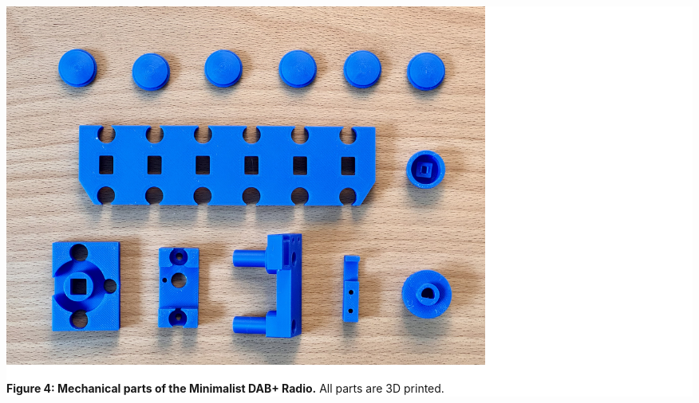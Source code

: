   <img src="images/figure04.jpeg" style="display: inline-block; margin: 0px; max-width: 600px">
</p>

**Figure 4: Mechanical parts of the Minimalist DAB+ Radio.** All parts are 3D printed.



<p align="center"> 